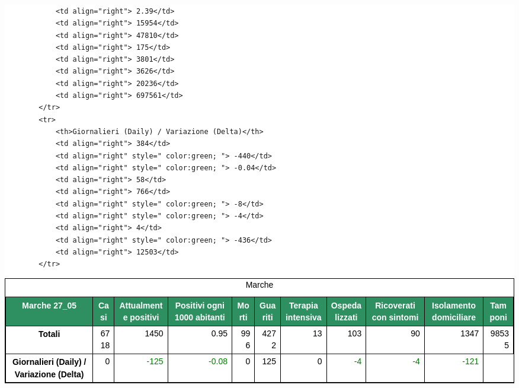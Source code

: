 				<td align="right"> 2.39</td>
				<td align="right"> 15954</td>
				<td align="right"> 47810</td>
				<td align="right"> 175</td>
				<td align="right"> 3801</td>
				<td align="right"> 3626</td>
				<td align="right"> 20236</td>
				<td align="right"> 697561</td>
			</tr>
			<tr>
				<th>Giornalieri (Daily) / Variazione (Delta)</th>
				<td align="right"> 384</td>
				<td align="right" style=" color:green; "> -440</td>
				<td align="right" style=" color:green; "> -0.04</td>
				<td align="right"> 58</td>
				<td align="right"> 766</td>
				<td align="right" style=" color:green; "> -8</td>
				<td align="right" style=" color:green; "> -4</td>
				<td align="right"> 4</td>
				<td align="right" style=" color:green; "> -436</td>
				<td align="right"> 12503</td>
			</tr>
</table>

<table style=" color:black; font-size:12; font-family:arial; text-align:center; " cellpadding="2.5" cellspacing="0" border="1" bordercolor="black" bgcolor="#FFFFFF">
			<caption>Marche</caption>
			<tr style="color:#FFFFFF;background:#2E9061">
				<th>Marche 27_05</th>
				<th>Casi</th>
				<th>Attualmente positivi</th>
				<th>Positivi ogni 1000 abitanti</th>
				<th>Morti</th>
				<th>Guariti</th>
				<th>Terapia intensiva</th>
				<th>Ospedalizzati</th>
				<th>Ricoverati con sintomi</th>
				<th>Isolamento domiciliare</th>
				<th>Tamponi</th>
			</tr>
			<tr>
				<th>Totali</th>
				<td align="right"> 6718</td>
				<td align="right"> 1450</td>
				<td align="right"> 0.95</td>
				<td align="right"> 996</td>
				<td align="right"> 4272</td>
				<td align="right"> 13</td>
				<td align="right"> 103</td>
				<td align="right"> 90</td>
				<td align="right"> 1347</td>
				<td align="right"> 98535</td>
			</tr>
			<tr>
				<th>Giornalieri (Daily) / Variazione (Delta)</th>
				<td align="right"> 0</td>
				<td align="right" style=" color:green; "> -125</td>
				<td align="right" style=" color:green; "> -0.08</td>
				<td align="right"> 0</td>
				<td align="right"> 125</td>
				<td align="right"> 0</td>
				<td align="right" style=" color:green; "> -4</td>
				<td align="right" style=" color:green; "> -4</td>
				<td align="right" style=" color:green; "> -121</td>